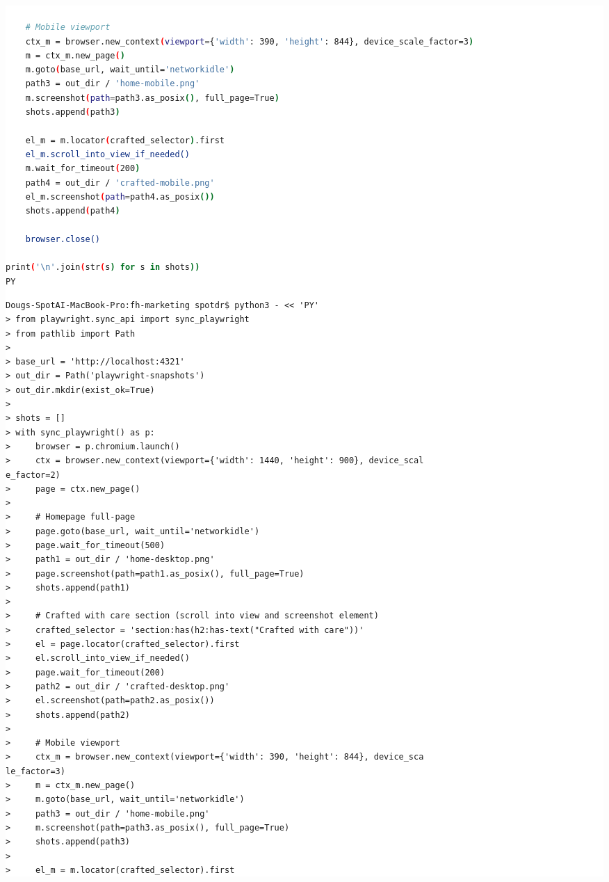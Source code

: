 ```bash

    # Mobile viewport
    ctx_m = browser.new_context(viewport={'width': 390, 'height': 844}, device_scale_factor=3)
    m = ctx_m.new_page()
    m.goto(base_url, wait_until='networkidle')
    path3 = out_dir / 'home-mobile.png'
    m.screenshot(path=path3.as_posix(), full_page=True)
    shots.append(path3)

    el_m = m.locator(crafted_selector).first
    el_m.scroll_into_view_if_needed()
    m.wait_for_timeout(200)
    path4 = out_dir / 'crafted-mobile.png'
    el_m.screenshot(path=path4.as_posix())
    shots.append(path4)

    browser.close()

print('\n'.join(str(s) for s in shots))
PY
```

```
Dougs-SpotAI-MacBook-Pro:fh-marketing spotdr$ python3 - << 'PY'
> from playwright.sync_api import sync_playwright
> from pathlib import Path
> 
> base_url = 'http://localhost:4321'
> out_dir = Path('playwright-snapshots')
> out_dir.mkdir(exist_ok=True)
> 
> shots = []
> with sync_playwright() as p:
>     browser = p.chromium.launch()
>     ctx = browser.new_context(viewport={'width': 1440, 'height': 900}, device_scal
e_factor=2)
>     page = ctx.new_page()
> 
>     # Homepage full-page
>     page.goto(base_url, wait_until='networkidle')
>     page.wait_for_timeout(500)
>     path1 = out_dir / 'home-desktop.png'
>     page.screenshot(path=path1.as_posix(), full_page=True)
>     shots.append(path1)
> 
>     # Crafted with care section (scroll into view and screenshot element)
>     crafted_selector = 'section:has(h2:has-text("Crafted with care"))'
>     el = page.locator(crafted_selector).first
>     el.scroll_into_view_if_needed()
>     page.wait_for_timeout(200)
>     path2 = out_dir / 'crafted-desktop.png'
>     el.screenshot(path=path2.as_posix())
>     shots.append(path2)
> 
>     # Mobile viewport
>     ctx_m = browser.new_context(viewport={'width': 390, 'height': 844}, device_sca
le_factor=3)
>     m = ctx_m.new_page()
>     m.goto(base_url, wait_until='networkidle')
>     path3 = out_dir / 'home-mobile.png'
>     m.screenshot(path=path3.as_posix(), full_page=True)
>     shots.append(path3)
> 
>     el_m = m.locator(crafted_selector).first
```